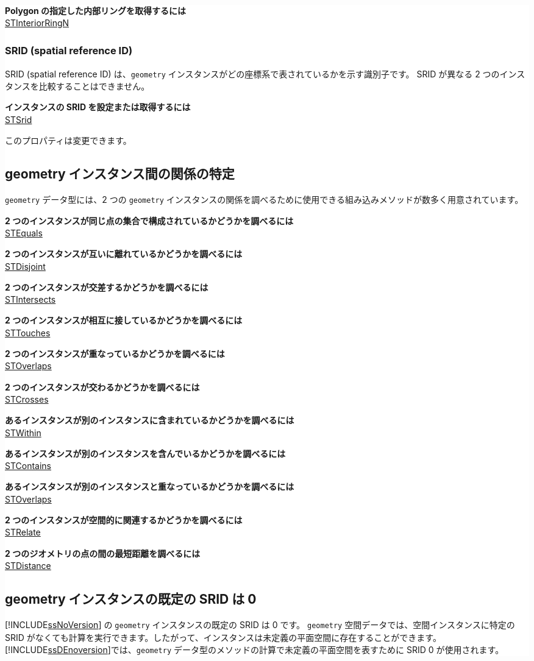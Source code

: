  **Polygon の指定した内部リングを取得するには**  
 [STInteriorRingN](/sql/t-sql/spatial-geometry/stinteriorringn-geometry-data-type)  
  
  
  
###  <a name="srid"></a> SRID (spatial reference ID)  
 SRID (spatial reference ID) は、`geometry` インスタンスがどの座標系で表されているかを示す識別子です。 SRID が異なる 2 つのインスタンスを比較することはできません。  
  
 **インスタンスの SRID を設定または取得するには**  
 [STSrid](/sql/t-sql/spatial-geometry/stsrid-geometry-data-type)  
  
 このプロパティは変更できます。  
  
  
  
##  <a name="rel"></a> geometry インスタンス間の関係の特定  
 `geometry` データ型には、2 つの `geometry` インスタンスの関係を調べるために使用できる組み込みメソッドが数多く用意されています。  
  
 **2 つのインスタンスが同じ点の集合で構成されているかどうかを調べるには**  
 [STEquals](/sql/t-sql/spatial-geometry/stequals-geometry-data-type)  
  
 **2 つのインスタンスが互いに離れているかどうかを調べるには**  
 [STDisjoint](/sql/t-sql/spatial-geometry/stdisjoint-geometry-data-type)  
  
 **2 つのインスタンスが交差するかどうかを調べるには**  
 [STIntersects](/sql/t-sql/spatial-geometry/stintersects-geometry-data-type)  
  
 **2 つのインスタンスが相互に接しているかどうかを調べるには**  
 [STTouches](/sql/t-sql/spatial-geometry/sttouches-geometry-data-type)  
  
 **2 つのインスタンスが重なっているかどうかを調べるには**  
 [STOverlaps](/sql/t-sql/spatial-geometry/stoverlaps-geometry-data-type)  
  
 **2 つのインスタンスが交わるかどうかを調べるには**  
 [STCrosses](/sql/t-sql/spatial-geometry/stcrosses-geometry-data-type)  
  
 **あるインスタンスが別のインスタンスに含まれているかどうかを調べるには**  
 [STWithin](/sql/t-sql/spatial-geometry/stwithin-geometry-data-type)  
  
 **あるインスタンスが別のインスタンスを含んでいるかどうかを調べるには**  
 [STContains](/sql/t-sql/spatial-geometry/stcontains-geometry-data-type)  
  
 **あるインスタンスが別のインスタンスと重なっているかどうかを調べるには**  
 [STOverlaps](/sql/t-sql/spatial-geometry/stoverlaps-geometry-data-type)  
  
 **2 つのインスタンスが空間的に関連するかどうかを調べるには**  
 [STRelate](/sql/t-sql/spatial-geometry/strelate-geometry-data-type)  
  
 **2 つのジオメトリの点の間の最短距離を調べるには**  
 [STDistance](/sql/t-sql/spatial-geometry/stdistance-geometry-data-type)  
  
  
  
##  <a name="defaultsrid"></a> geometry インスタンスの既定の SRID は 0  
 [!INCLUDE[ssNoVersion](../../includes/ssnoversion-md.md)] の `geometry` インスタンスの既定の SRID は 0 です。 `geometry` 空間データでは、空間インスタンスに特定の SRID がなくても計算を実行できます。したがって、インスタンスは未定義の平面空間に存在することができます。 [!INCLUDE[ssDEnoversion](../../includes/ssdenoversion-md.md)]では、`geometry` データ型のメソッドの計算で未定義の平面空間を表すために SRID 0 が使用されます。  
  